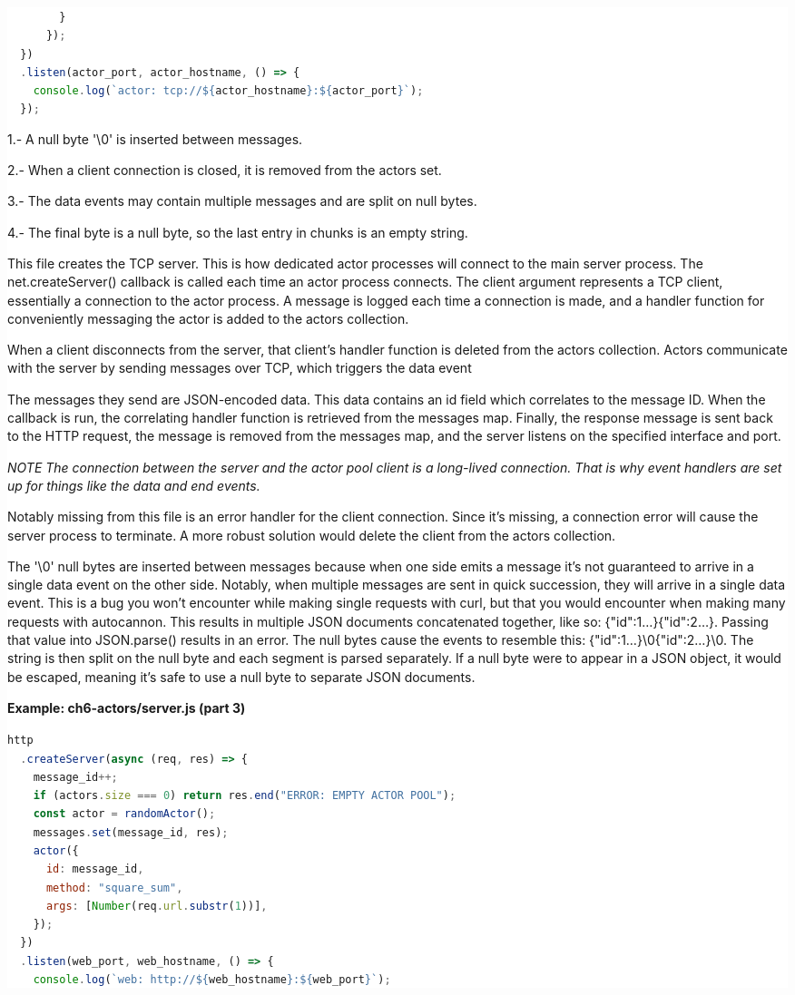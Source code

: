 ```jsx
        }
      });
  })
  .listen(actor_port, actor_hostname, () => {
    console.log(`actor: tcp://${actor_hostname}:${actor_port}`);
  });
```

1.- A null byte '\0' is inserted between messages.

2.- When a client connection is closed, it is removed from the actors set.

3.- The data events may contain multiple messages and are split on null bytes.

4.- The final byte is a null byte, so the last entry in chunks is an empty string.

This file creates the TCP server. This is how dedicated actor processes will connect to the
main server process. The net.createServer() callback is called each time an actor
process connects. The client argument represents a TCP client, essentially a connection
to the actor process. A message is logged each time a connection is made, and a handler
function for conveniently messaging the actor is added to the actors collection.

When a client disconnects from the server, that client’s handler function is deleted from
the actors collection. Actors communicate with the server by sending messages over TCP, which triggers the data event

The messages they send are JSON-encoded data. This
data contains an id field which correlates to the message ID. When the callback is run,
the correlating handler function is retrieved from the messages map. Finally, the response
message is sent back to the HTTP request, the message is removed from the messages
map, and the server listens on the specified interface and port.

_NOTE
The connection between the server and the actor pool client is a long-lived connection. That is why event
handlers are set up for things like the data and end events._

Notably missing from this file is an error handler for the client connection. Since it’s
missing, a connection error will cause the server process to terminate. A more robust
solution would delete the client from the actors collection.

The '\0' null bytes are inserted between messages because when one side emits a
message it’s not guaranteed to arrive in a single data event on the other side. Notably, when multiple messages are sent in quick succession, they will arrive in a single data
event. This is a bug you won’t encounter while making single requests with curl, but that
you would encounter when making many requests with autocannon. This results in
multiple JSON documents concatenated together, like so: {"id":1…}{"id":2…}. Passing
that value into JSON.parse() results in an error. The null bytes cause the events to
resemble this: {"id":1…}\0{"id":2…}\0. The string is then split on the null byte and each
segment is parsed separately. If a null byte were to appear in a JSON object, it would be
escaped, meaning it’s safe to use a null byte to separate JSON documents.

**Example: ch6-actors/server.js (part 3)**

```jsx
http
  .createServer(async (req, res) => {
    message_id++;
    if (actors.size === 0) return res.end("ERROR: EMPTY ACTOR POOL");
    const actor = randomActor();
    messages.set(message_id, res);
    actor({
      id: message_id,
      method: "square_sum",
      args: [Number(req.url.substr(1))],
    });
  })
  .listen(web_port, web_hostname, () => {
    console.log(`web: http://${web_hostname}:${web_port}`);
```